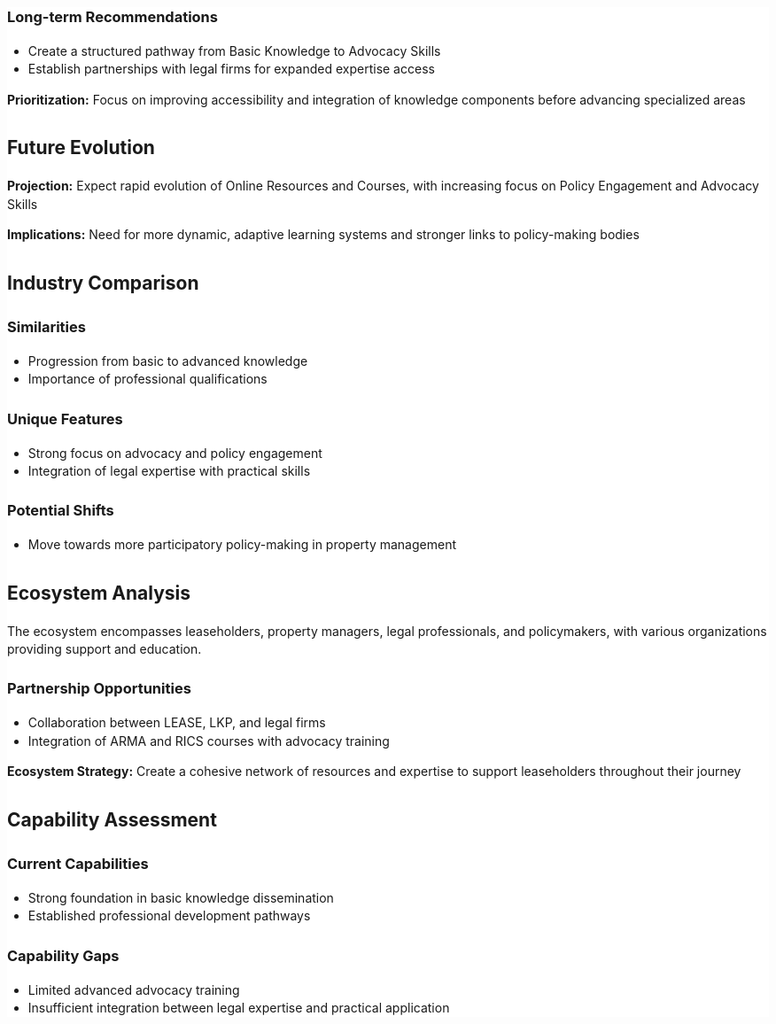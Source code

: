 ### Long-term Recommendations
- Create a structured pathway from Basic Knowledge to Advocacy Skills
- Establish partnerships with legal firms for expanded expertise access

**Prioritization:** Focus on improving accessibility and integration of knowledge components before advancing specialized areas

## Future Evolution

**Projection:** Expect rapid evolution of Online Resources and Courses, with increasing focus on Policy Engagement and Advocacy Skills

**Implications:** Need for more dynamic, adaptive learning systems and stronger links to policy-making bodies

## Industry Comparison

### Similarities
- Progression from basic to advanced knowledge
- Importance of professional qualifications

### Unique Features
- Strong focus on advocacy and policy engagement
- Integration of legal expertise with practical skills

### Potential Shifts
- Move towards more participatory policy-making in property management

## Ecosystem Analysis

The ecosystem encompasses leaseholders, property managers, legal professionals, and policymakers, with various organizations providing support and education.

### Partnership Opportunities
- Collaboration between LEASE, LKP, and legal firms
- Integration of ARMA and RICS courses with advocacy training

**Ecosystem Strategy:** Create a cohesive network of resources and expertise to support leaseholders throughout their journey

## Capability Assessment

### Current Capabilities
- Strong foundation in basic knowledge dissemination
- Established professional development pathways

### Capability Gaps
- Limited advanced advocacy training
- Insufficient integration between legal expertise and practical application
